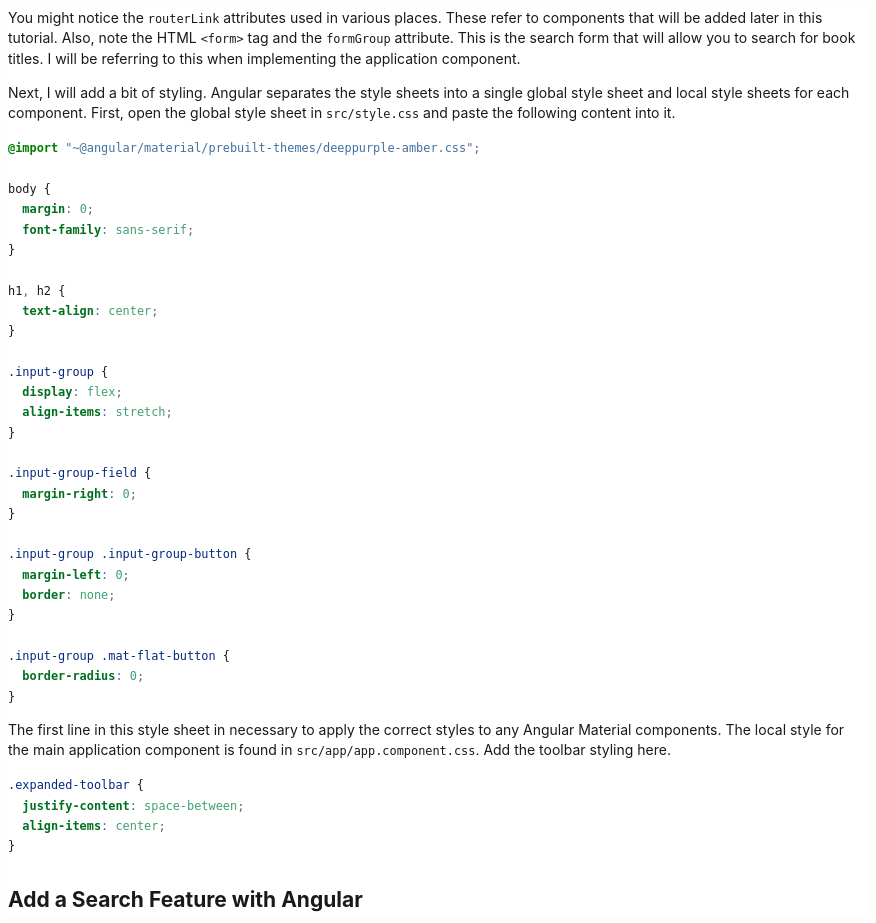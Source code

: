 You might notice the `routerLink` attributes used in various places. These refer to components that will be added later in this tutorial. Also, note the HTML `<form>` tag and the `formGroup` attribute. This is the search form that will allow you to search for book titles. I will be referring to this when implementing the application component.

Next, I will add a bit of styling. Angular separates the style sheets into a single global style sheet and local style sheets for each component. First, open the global style sheet in `src/style.css` and paste the following content into it.

```css
@import "~@angular/material/prebuilt-themes/deeppurple-amber.css";

body {
  margin: 0;
  font-family: sans-serif;
}

h1, h2 {
  text-align: center;
}

.input-group {
  display: flex;
  align-items: stretch;
}

.input-group-field {
  margin-right: 0;
}

.input-group .input-group-button {
  margin-left: 0;
  border: none;
}

.input-group .mat-flat-button {
  border-radius: 0;
}
```

The first line in this style sheet in necessary to apply the correct styles to any Angular Material components. The local style for the main application component is found in `src/app/app.component.css`. Add the toolbar styling here.

```css
.expanded-toolbar {
  justify-content: space-between;
  align-items: center;
}
```

## Add a Search Feature with Angular
